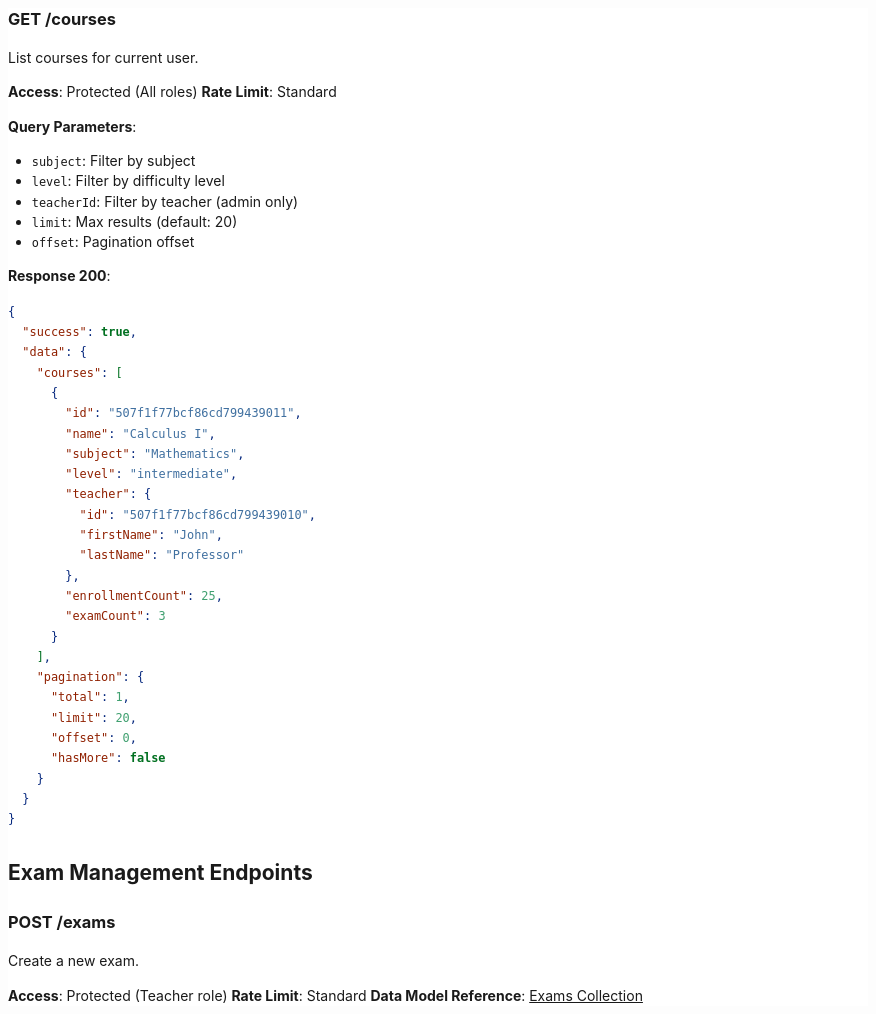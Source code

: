 ### GET /courses

List courses for current user.

**Access**: Protected (All roles)
**Rate Limit**: Standard

**Query Parameters**:

- `subject`: Filter by subject
- `level`: Filter by difficulty level
- `teacherId`: Filter by teacher (admin only)
- `limit`: Max results (default: 20)
- `offset`: Pagination offset

**Response 200**:

```json
{
  "success": true,
  "data": {
    "courses": [
      {
        "id": "507f1f77bcf86cd799439011",
        "name": "Calculus I",
        "subject": "Mathematics",
        "level": "intermediate",
        "teacher": {
          "id": "507f1f77bcf86cd799439010",
          "firstName": "John",
          "lastName": "Professor"
        },
        "enrollmentCount": 25,
        "examCount": 3
      }
    ],
    "pagination": {
      "total": 1,
      "limit": 20,
      "offset": 0,
      "hasMore": false
    }
  }
}
```

## Exam Management Endpoints

### POST /exams

Create a new exam.

**Access**: Protected (Teacher role)
**Rate Limit**: Standard
**Data Model Reference**: [Exams Collection](../data-model.md#exams-collection)
